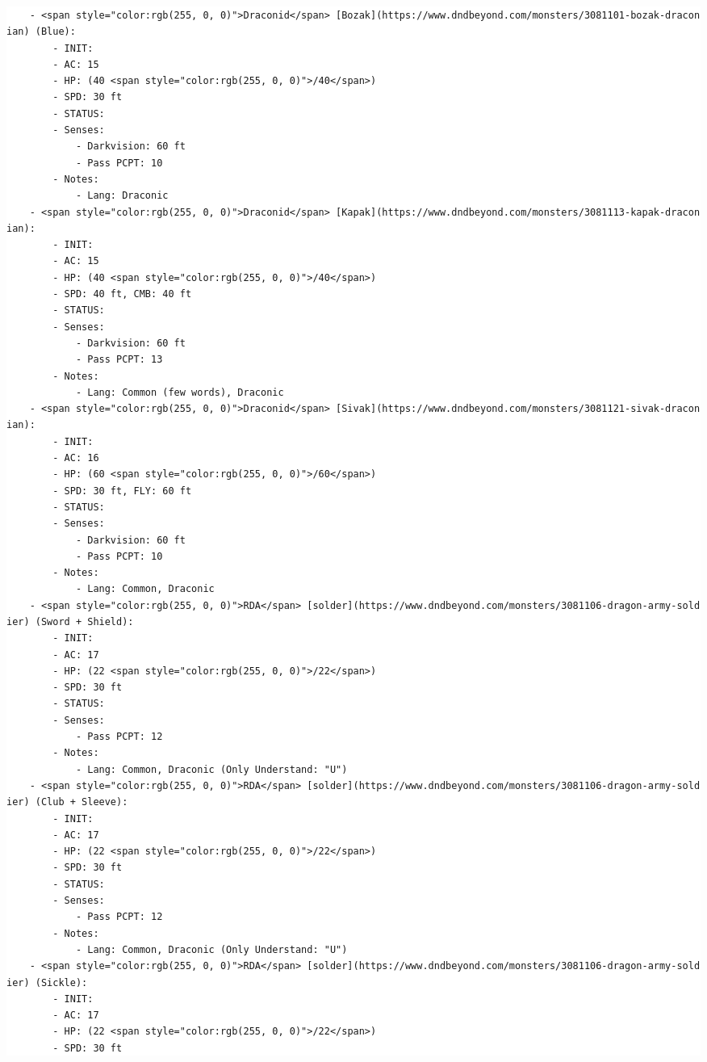 		- <span style="color:rgb(255, 0, 0)">Draconid</span> [Bozak](https://www.dndbeyond.com/monsters/3081101-bozak-draconian) (Blue):
			- INIT:
			- AC: 15
			- HP: (40 <span style="color:rgb(255, 0, 0)">/40</span>)
			- SPD: 30 ft
			- STATUS: 
			- Senses:
				- Darkvision: 60 ft
				- Pass PCPT: 10 
			- Notes:
				- Lang: Draconic
		- <span style="color:rgb(255, 0, 0)">Draconid</span> [Kapak](https://www.dndbeyond.com/monsters/3081113-kapak-draconian):
			- INIT:
			- AC: 15
			- HP: (40 <span style="color:rgb(255, 0, 0)">/40</span>)
			- SPD: 40 ft, CMB: 40 ft
			- STATUS:
			- Senses: 
				- Darkvision: 60 ft
				- Pass PCPT: 13
			- Notes:
				- Lang: Common (few words), Draconic
		- <span style="color:rgb(255, 0, 0)">Draconid</span> [Sivak](https://www.dndbeyond.com/monsters/3081121-sivak-draconian):
			- INIT:
			- AC: 16
			- HP: (60 <span style="color:rgb(255, 0, 0)">/60</span>)
			- SPD: 30 ft, FLY: 60 ft
			- STATUS:
			- Senses: 
				- Darkvision: 60 ft
				- Pass PCPT: 10
			- Notes:
				- Lang: Common, Draconic
		- <span style="color:rgb(255, 0, 0)">RDA</span> [solder](https://www.dndbeyond.com/monsters/3081106-dragon-army-soldier) (Sword + Shield):
			- INIT:
			- AC: 17
			- HP: (22 <span style="color:rgb(255, 0, 0)">/22</span>)
			- SPD: 30 ft
			- STATUS:
			- Senses:
				- Pass PCPT: 12
			- Notes:
				- Lang: Common, Draconic (Only Understand: "U")
		- <span style="color:rgb(255, 0, 0)">RDA</span> [solder](https://www.dndbeyond.com/monsters/3081106-dragon-army-soldier) (Club + Sleeve):
			- INIT:
			- AC: 17
			- HP: (22 <span style="color:rgb(255, 0, 0)">/22</span>)
			- SPD: 30 ft
			- STATUS:
			- Senses:
				- Pass PCPT: 12
			- Notes:
				- Lang: Common, Draconic (Only Understand: "U")
		- <span style="color:rgb(255, 0, 0)">RDA</span> [solder](https://www.dndbeyond.com/monsters/3081106-dragon-army-soldier) (Sickle):
			- INIT:
			- AC: 17
			- HP: (22 <span style="color:rgb(255, 0, 0)">/22</span>)
			- SPD: 30 ft